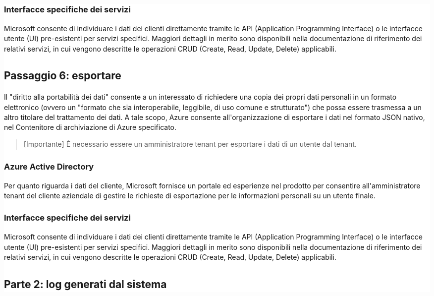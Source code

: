 <span id="_Export" class="anchor"><span id="_Step_6:_Export" class="anchor"><span id="_Toc511116629" class="anchor"><span id="_Toc511122673" class="anchor"><span id="_Toc511120766" class="anchor"><span id="_Toc511125179" class="anchor"><span id="_Toc511136246" class="anchor"><span id="_Toc511163889" class="anchor"><span id="_Toc508792534" class="anchor"></span></span></span></span></span></span></span></span></span>

### <a name="service-specific-interfaces"></a>Interfacce specifiche dei servizi

Microsoft consente di individuare i dati dei clienti direttamente tramite le API (Application Programming Interface) o le interfacce utente (UI) pre-esistenti per servizi specifici. Maggiori dettagli in merito sono disponibili nella documentazione di riferimento dei relativi servizi, in cui vengono descritte le operazioni CRUD (Create, Read, Update, Delete) applicabili.

<span id="_Toc511384819" class="anchor"><span id="_Toc511163890" class="anchor"><span id="_Toc511136247" class="anchor"><span id="_Toc511125180" class="anchor"><span id="_Toc511120767" class="anchor"><span id="_Toc511122674" class="anchor"></span></span></span></span></span></span>
## <a name="step-6-export"></a>Passaggio 6: esportare

<span id="_Power_BI_2" class="anchor"></span>Il "diritto alla portabilità dei dati" consente a un interessato di richiedere una copia dei propri dati personali in un formato elettronico (ovvero un "formato che sia interoperabile, leggibile, di uso comune e strutturato") che possa essere trasmessa a un altro titolare del trattamento dei dati. A tale scopo, Azure consente all'organizzazione di esportare i dati nel formato JSON nativo, nel Contenitore di archiviazione di Azure specificato.

>[Importante] È necessario essere un amministratore tenant per esportare i dati di un utente dal tenant.

<span id="_Toc511384820" class="anchor"><span id="_Toc511163891" class="anchor"><span id="_Toc511136248" class="anchor"><span id="_Toc511125181" class="anchor"><span id="_Toc511120768" class="anchor"><span id="_Toc511122675" class="anchor"><span id="_Ref511119875" class="anchor"></span></span></span></span></span></span></span>
### <a name="azure-active-directory"></a>Azure Active Directory

Per quanto riguarda i dati del cliente, Microsoft fornisce un portale ed esperienze nel prodotto per consentire all'amministratore tenant del cliente aziendale di gestire le richieste di esportazione per le informazioni personali su un utente finale.

<span id="_Toc511384821" class="anchor"><span id="_Toc511163892" class="anchor"></span></span>
### <a name="service-specific-interfaces"></a>Interfacce specifiche dei servizi

Microsoft consente di individuare i dati dei clienti direttamente tramite le API (Application Programming Interface) o le interfacce utente (UI) pre-esistenti per servizi specifici. Maggiori dettagli in merito sono disponibili nella documentazione di riferimento dei relativi servizi, in cui vengono descritte le operazioni CRUD (Create, Read, Update, Delete) applicabili.

<span id="_Toc511384822" class="anchor"><span id="_Toc511163893" class="anchor"><span id="_Toc511136250" class="anchor"><span id="_Toc511125183" class="anchor"><span id="_Toc511120770" class="anchor"><span id="_Toc511122677" class="anchor"></span></span></span></span></span></span>
## <a name="part-2-system-generated-logs"></a>Parte 2: log generati dal sistema
